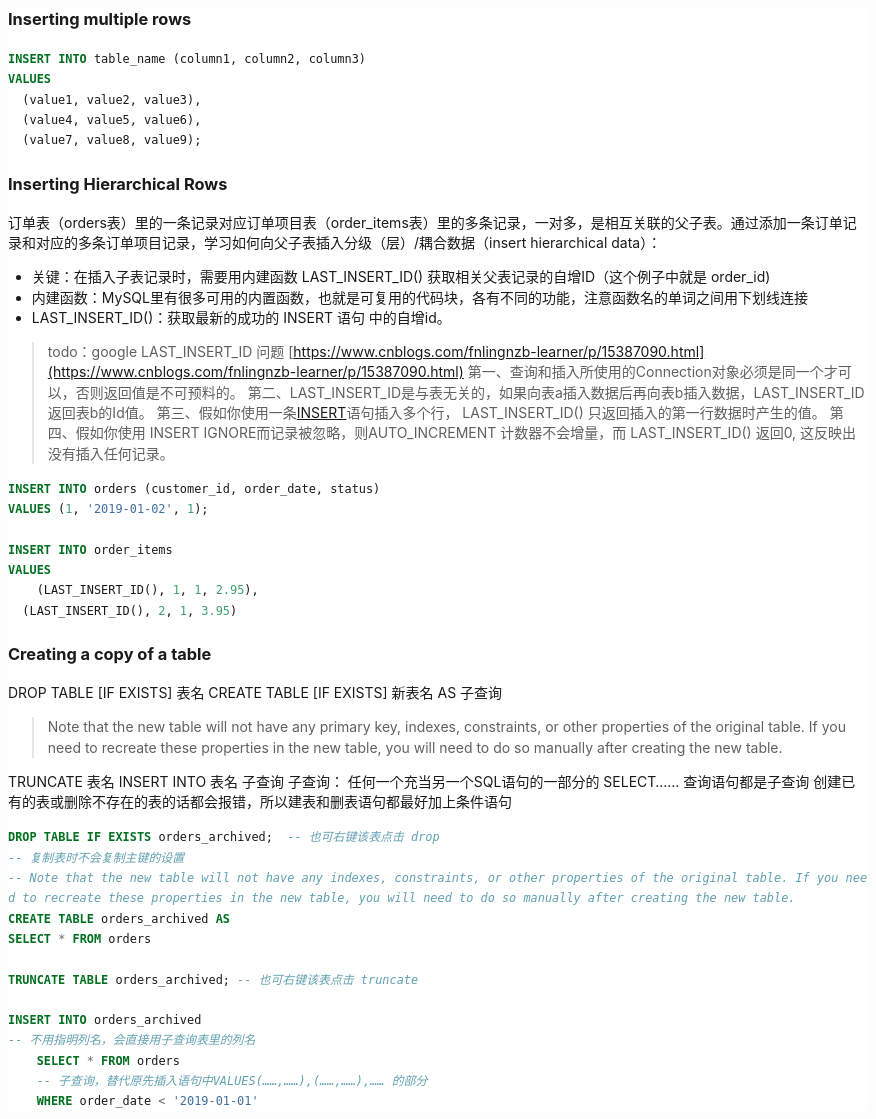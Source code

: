 ### Inserting multiple rows
```sql
INSERT INTO table_name (column1, column2, column3)
VALUES
  (value1, value2, value3),
  (value4, value5, value6),
  (value7, value8, value9);
```

### Inserting Hierarchical Rows
订单表（orders表）里的一条记录对应订单项目表（order_items表）里的多条记录，一对多，是相互关联的父子表。通过添加一条订单记录和对应的多条订单项目记录，学习如何向父子表插入分级（层）/耦合数据（insert hierarchical data）：

- 关键：在插入子表记录时，需要用内建函数 LAST_INSERT_ID() 获取相关父表记录的自增ID（这个例子中就是 order_id)
- 内建函数：MySQL里有很多可用的内置函数，也就是可复用的代码块，各有不同的功能，注意函数名的单词之间用下划线连接
- LAST_INSERT_ID()：获取最新的成功的 INSERT 语句 中的自增id。
> todo：google LAST_INSERT_ID 问题
> [https://www.cnblogs.com/fnlingnzb-learner/p/15387090.html](https://www.cnblogs.com/fnlingnzb-learner/p/15387090.html)
> 第一、查询和插入所使用的Connection对象必须是同一个才可以，否则返回值是不可预料的。
> 第二、LAST_INSERT_ID是与表无关的，如果向表a插入数据后再向表b插入数据，LAST_INSERT_ID返回表b的Id值。
> 第三、假如你使用一条[INSERT](https://so.csdn.net/so/search?q=INSERT&spm=1001.2101.3001.7020)语句插入多个行，  LAST_INSERT_ID() 只返回插入的第一行数据时产生的值。
> 第四、假如你使用 INSERT IGNORE而记录被忽略，则AUTO_INCREMENT 计数器不会增量，而 LAST_INSERT_ID() 返回0, 这反映出没有插入任何记录。


```sql
INSERT INTO orders (customer_id, order_date, status)
VALUES (1, '2019-01-02', 1);

INSERT INTO order_items
VALUES 
	(LAST_INSERT_ID(), 1, 1, 2.95),
  (LAST_INSERT_ID(), 2, 1, 3.95)
```

### Creating a copy of a table
DROP TABLE [IF EXISTS] 表名
CREATE TABLE [IF EXISTS] 新表名 AS 子查询
> Note that the new table will not have any primary key, indexes, constraints, or other properties of the original table. If you need to recreate these properties in the new table, you will need to do so manually after creating the new table.

TRUNCATE 表名
INSERT INTO 表名 子查询
子查询： 任何一个充当另一个SQL语句的一部分的 SELECT…… 查询语句都是子查询
创建已有的表或删除不存在的表的话都会报错，所以建表和删表语句都最好加上条件语句
```sql
DROP TABLE IF EXISTS orders_archived;  -- 也可右键该表点击 drop
-- 复制表时不会复制主键的设置
-- Note that the new table will not have any indexes, constraints, or other properties of the original table. If you need to recreate these properties in the new table, you will need to do so manually after creating the new table.
CREATE TABLE orders_archived AS 
SELECT * FROM orders

TRUNCATE TABLE orders_archived; -- 也可右键该表点击 truncate  

INSERT INTO orders_archived  
-- 不用指明列名，会直接用子查询表里的列名
    SELECT * FROM orders  
    -- 子查询，替代原先插入语句中VALUES(……,……),(……,……),…… 的部分
    WHERE order_date < '2019-01-01'
```
